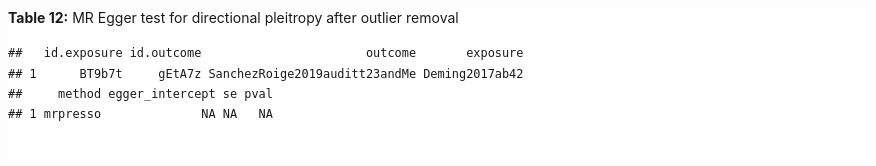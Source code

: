 **Table 12:** MR Egger test for directional pleitropy after outlier
removal

    ##   id.exposure id.outcome                       outcome       exposure
    ## 1      BT9b7t     gEtA7z SanchezRoige2019auditt23andMe Deming2017ab42
    ##     method egger_intercept se pval
    ## 1 mrpresso              NA NA   NA

<br>
